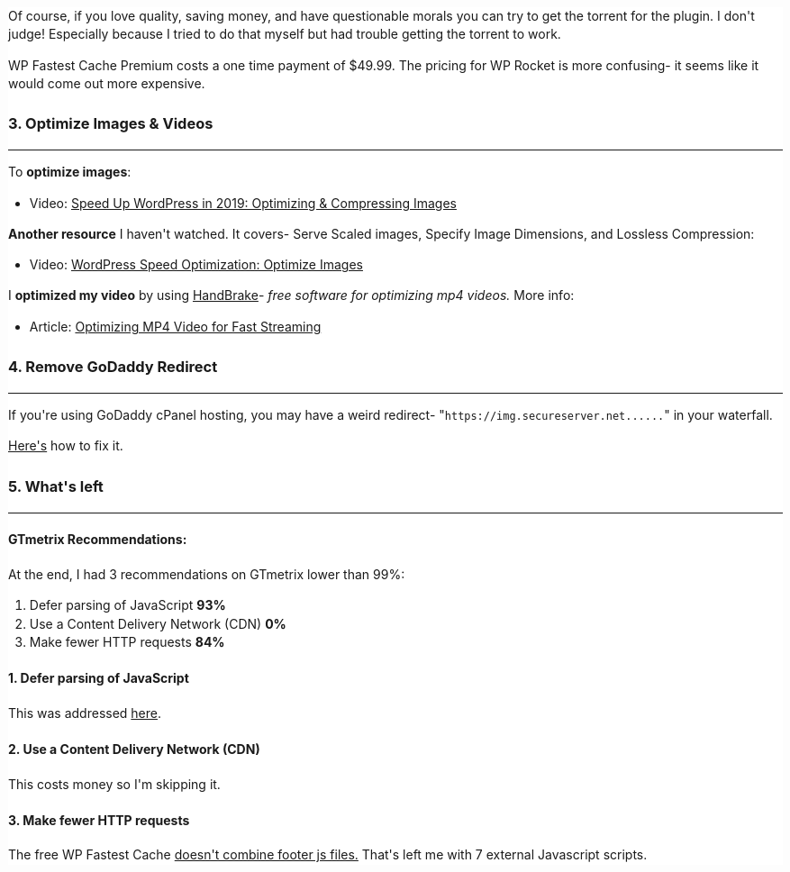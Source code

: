 Of course, if you love quality, saving money, and have questionable morals you can try to get the torrent for the plugin. I don't judge! Especially because I tried to do that myself but had trouble getting the torrent to work.


WP Fastest Cache Premium costs a one time payment of $49.99. The pricing for WP Rocket is more confusing- it seems like it would come out more expensive.

### 3. Optimize Images & Videos
<hr>

To **optimize images**:
  - Video: [Speed Up WordPress in 2019: Optimizing & Compressing Images](https://www.youtube.com/watch?v=ATXACFtcyKs&t=1207s)

**Another resource** I haven't watched. It covers- Serve Scaled images, Specify Image Dimensions, and Lossless Compression:
  - Video: [WordPress Speed Optimization: Optimize Images](https://youtu.be/JZVaeJwp7Zs?t=1336)

I **optimized my video** by using [HandBrake](https://handbrake.fr/)- *free software for optimizing mp4 videos.* More info:

   - Article: [Optimizing MP4 Video for Fast Streaming](https://rigor.com/blog/optimizing-mp4-video-for-fast-streaming)


### 4. Remove GoDaddy Redirect
<hr>

If you're using GoDaddy cPanel hosting, you may have a weird redirect- "`https://img.secureserver.net......`" in your waterfall. 

[Here's](#minimize-redirects) how to fix it.


### 5. What's left
<hr>

#### GTmetrix Recommendations:
At the end, I had 3 recommendations on GTmetrix lower than 99%:
1. Defer parsing of JavaScript **93%**
2. Use a Content Delivery Network (CDN) **0%**
3. Make fewer HTTP requests **84%**

#### 1. Defer parsing of JavaScript
This was addressed [here](#wpfc-defer-update).

#### 2. Use a Content Delivery Network (CDN)
This costs money so I'm skipping it.

#### 3. Make fewer HTTP requests

The free WP Fastest Cache [doesn't combine footer js files.](https://wordpress.org/support/topic/wp-fastest-cache-dont-combine-javascript-after-install-clearfry-and-deleting-it#post-11295205) That's left me with 7 external Javascript scripts. 
